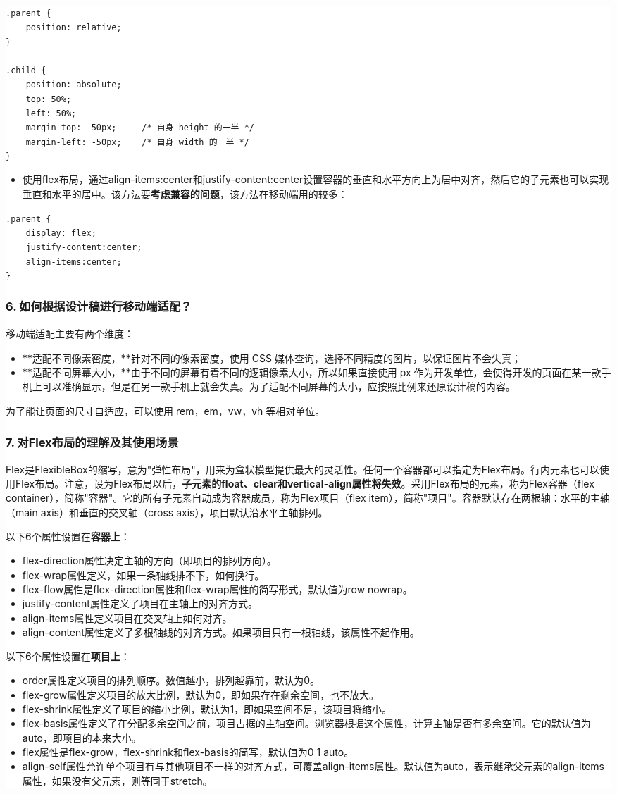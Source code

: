 ```
.parent {
    position: relative;
}
 
.child {
    position: absolute;
    top: 50%;
    left: 50%;
    margin-top: -50px;     /* 自身 height 的一半 */
    margin-left: -50px;    /* 自身 width 的一半 */
}
```

- 使用flex布局，通过align-items:center和justify-content:center设置容器的垂直和水平方向上为居中对齐，然后它的子元素也可以实现垂直和水平的居中。该方法要**考虑兼容的问题**，该方法在移动端用的较多：

```
.parent {
    display: flex;
    justify-content:center;
    align-items:center;
}
```

### 6. 如何根据设计稿进行移动端适配？

移动端适配主要有两个维度：

- **适配不同像素密度，**针对不同的像素密度，使用 CSS 媒体查询，选择不同精度的图片，以保证图片不会失真；
- **适配不同屏幕大小，**由于不同的屏幕有着不同的逻辑像素大小，所以如果直接使用 px 作为开发单位，会使得开发的页面在某一款手机上可以准确显示，但是在另一款手机上就会失真。为了适配不同屏幕的大小，应按照比例来还原设计稿的内容。



为了能让页面的尺寸自适应，可以使用 rem，em，vw，vh 等相对单位。

### 7. 对Flex布局的理解及其使用场景

Flex是FlexibleBox的缩写，意为"弹性布局"，用来为盒状模型提供最大的灵活性。任何一个容器都可以指定为Flex布局。行内元素也可以使用Flex布局。注意，设为Flex布局以后，**子元素的float、clear和vertical-align属性将失效**。采用Flex布局的元素，称为Flex容器（flex container），简称"容器"。它的所有子元素自动成为容器成员，称为Flex项目（flex item），简称"项目"。容器默认存在两根轴：水平的主轴（main axis）和垂直的交叉轴（cross axis），项目默认沿水平主轴排列。



以下6个属性设置在**容器上**：

- flex-direction属性决定主轴的方向（即项目的排列方向）。
- flex-wrap属性定义，如果一条轴线排不下，如何换行。
- flex-flow属性是flex-direction属性和flex-wrap属性的简写形式，默认值为row nowrap。
- justify-content属性定义了项目在主轴上的对齐方式。
- align-items属性定义项目在交叉轴上如何对齐。
- align-content属性定义了多根轴线的对齐方式。如果项目只有一根轴线，该属性不起作用。



以下6个属性设置在**项目上**：

- order属性定义项目的排列顺序。数值越小，排列越靠前，默认为0。
- flex-grow属性定义项目的放大比例，默认为0，即如果存在剩余空间，也不放大。
- flex-shrink属性定义了项目的缩小比例，默认为1，即如果空间不足，该项目将缩小。
- flex-basis属性定义了在分配多余空间之前，项目占据的主轴空间。浏览器根据这个属性，计算主轴是否有多余空间。它的默认值为auto，即项目的本来大小。
- flex属性是flex-grow，flex-shrink和flex-basis的简写，默认值为0 1 auto。
- align-self属性允许单个项目有与其他项目不一样的对齐方式，可覆盖align-items属性。默认值为auto，表示继承父元素的align-items属性，如果没有父元素，则等同于stretch。
